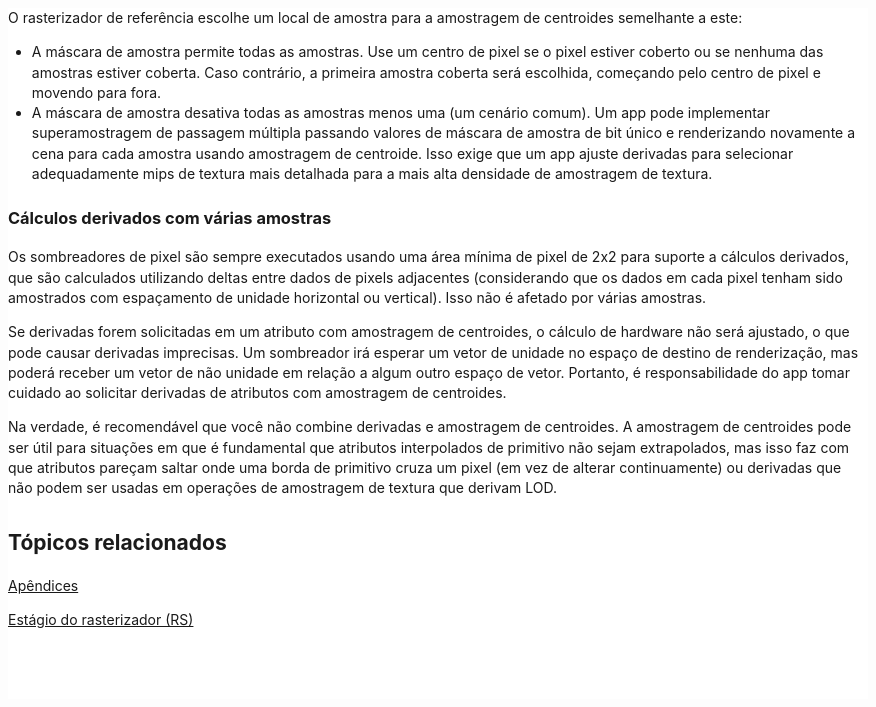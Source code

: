 O rasterizador de referência escolhe um local de amostra para a amostragem de centroides semelhante a este:

-   A máscara de amostra permite todas as amostras. Use um centro de pixel se o pixel estiver coberto ou se nenhuma das amostras estiver coberta. Caso contrário, a primeira amostra coberta será escolhida, começando pelo centro de pixel e movendo para fora.
-   A máscara de amostra desativa todas as amostras menos uma (um cenário comum). Um app pode implementar superamostragem de passagem múltipla passando valores de máscara de amostra de bit único e renderizando novamente a cena para cada amostra usando amostragem de centroide. Isso exige que um app ajuste derivadas para selecionar adequadamente mips de textura mais detalhada para a mais alta densidade de amostragem de textura.

### <a name="span-idderivativecalculationsspanspan-idderivativecalculationsspanspan-idderivativecalculationsspanderivative-calculations-when-multisampling"></a><span id="Derivative_Calculations"></span><span id="derivative_calculations"></span><span id="DERIVATIVE_CALCULATIONS"></span>Cálculos derivados com várias amostras

Os sombreadores de pixel são sempre executados usando uma área mínima de pixel de 2x2 para suporte a cálculos derivados, que são calculados utilizando deltas entre dados de pixels adjacentes (considerando que os dados em cada pixel tenham sido amostrados com espaçamento de unidade horizontal ou vertical). Isso não é afetado por várias amostras.

Se derivadas forem solicitadas em um atributo com amostragem de centroides, o cálculo de hardware não será ajustado, o que pode causar derivadas imprecisas. Um sombreador irá esperar um vetor de unidade no espaço de destino de renderização, mas poderá receber um vetor de não unidade em relação a algum outro espaço de vetor. Portanto, é responsabilidade do app tomar cuidado ao solicitar derivadas de atributos com amostragem de centroides.

Na verdade, é recomendável que você não combine derivadas e amostragem de centroides. A amostragem de centroides pode ser útil para situações em que é fundamental que atributos interpolados de primitivo não sejam extrapolados, mas isso faz com que atributos pareçam saltar onde uma borda de primitivo cruza um pixel (em vez de alterar continuamente) ou derivadas que não podem ser usadas em operações de amostragem de textura que derivam LOD.

## <a name="span-idrelated-topicsspanrelated-topics"></a><span id="related-topics"></span>Tópicos relacionados


[Apêndices](appendix.md)

[Estágio do rasterizador (RS)](rasterizer-stage--rs-.md)

 

 




